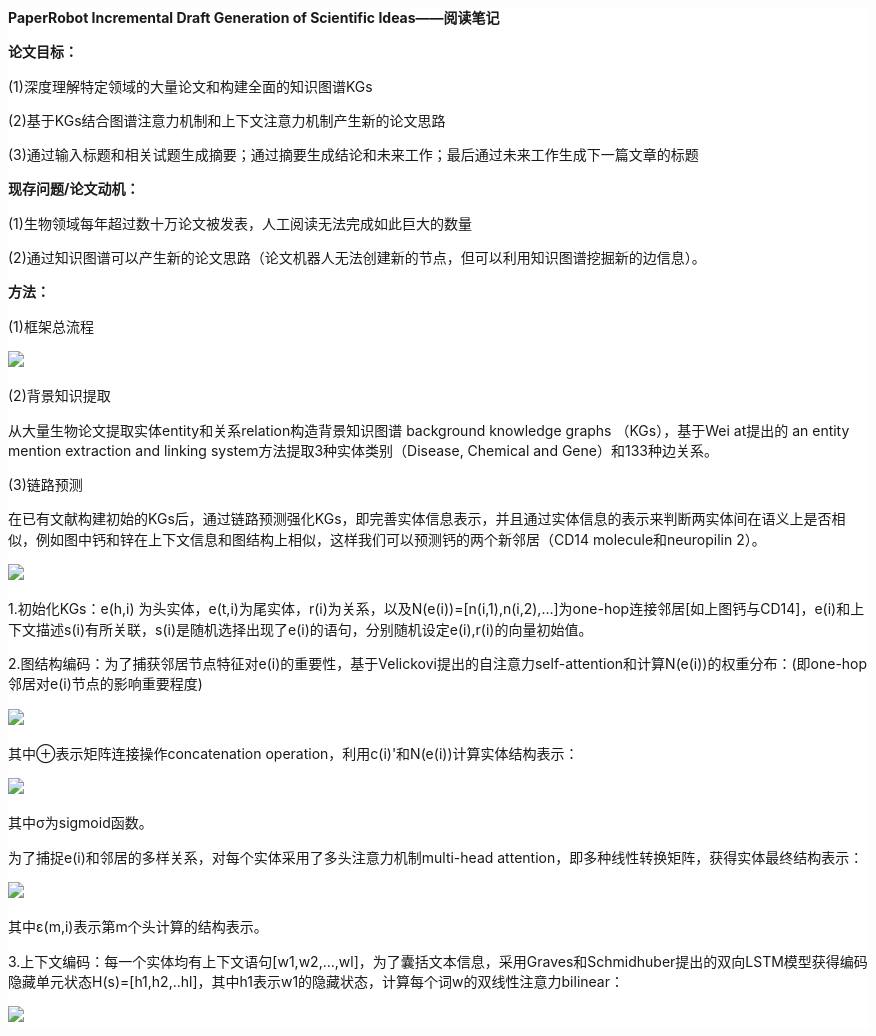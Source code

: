 **PaperRobot Incremental Draft Generation of Scientific Ideas——阅读笔记**

**论文目标：**

(1)深度理解特定领域的大量论文和构建全面的知识图谱KGs

(2)基于KGs结合图谱注意力机制和上下文注意力机制产生新的论文思路

(3)通过输入标题和相关试题生成摘要；通过摘要生成结论和未来工作；最后通过未来工作生成下一篇文章的标题

 

**现存问题/论文动机：**

(1)生物领域每年超过数十万论文被发表，人工阅读无法完成如此巨大的数量

(2)通过知识图谱可以产生新的论文思路（论文机器人无法创建新的节点，但可以利用知识图谱挖掘新的边信息）。

 

**方法：**

(1)框架总流程

<img src="https://github.com/jm199504/Paper-Notes/blob/master/Paper-Robot/images/1.png">

(2)背景知识提取

从大量生物论文提取实体entity和关系relation构造背景知识图谱 background knowledge graphs （KGs），基于Wei at提出的 an entity mention extraction and linking system方法提取3种实体类别（Disease, Chemical and Gene）和133种边关系。

(3)链路预测

在已有文献构建初始的KGs后，通过链路预测强化KGs，即完善实体信息表示，并且通过实体信息的表示来判断两实体间在语义上是否相似，例如图中钙和锌在上下文信息和图结构上相似，这样我们可以预测钙的两个新邻居（CD14 molecule和neuropilin 2）。

<img src="https://github.com/jm199504/Paper-Notes/blob/master/Paper-Robot/images/2.png">

1.初始化KGs：e(h,i) 为头实体，e(t,i)为尾实体，r(i)为关系，以及N(e(i))=[n(i,1),n(i,2),…]为one-hop连接邻居[如上图钙与CD14]，e(i)和上下文描述s(i)有所关联，s(i)是随机选择出现了e(i)的语句，分别随机设定e(i),r(i)的向量初始值。

2.图结构编码：为了捕获邻居节点特征对e(i)的重要性，基于Velickovi提出的自注意力self-attention和计算N(e(i))的权重分布：(即one-hop邻居对e(i)节点的影响重要程度)

<img src="https://github.com/jm199504/Paper-Notes/blob/master/Paper-Robot/images/3.png">

其中⊕表示矩阵连接操作concatenation operation，利用c(i)'和N(e(i))计算实体结构表示：

<img src="https://github.com/jm199504/Paper-Notes/blob/master/Paper-Robot/images/4.png">

其中σ为sigmoid函数。

为了捕捉e(i)和邻居的多样关系，对每个实体采用了多头注意力机制multi-head attention，即多种线性转换矩阵，获得实体最终结构表示：

<img src="https://github.com/jm199504/Paper-Notes/blob/master/Paper-Robot/images/5.png">

其中ε(m,i)表示第m个头计算的结构表示。

3.上下文编码：每一个实体均有上下文语句[w1,w2,…,wl]，为了囊括文本信息，采用Graves和Schmidhuber提出的双向LSTM模型获得编码隐藏单元状态H(s)=[h1,h2,..hl]，其中h1表示w1的隐藏状态，计算每个词w的双线性注意力bilinear：

<img src="https://github.com/jm199504/Paper-Notes/blob/master/Paper-Robot/images/6.png">
